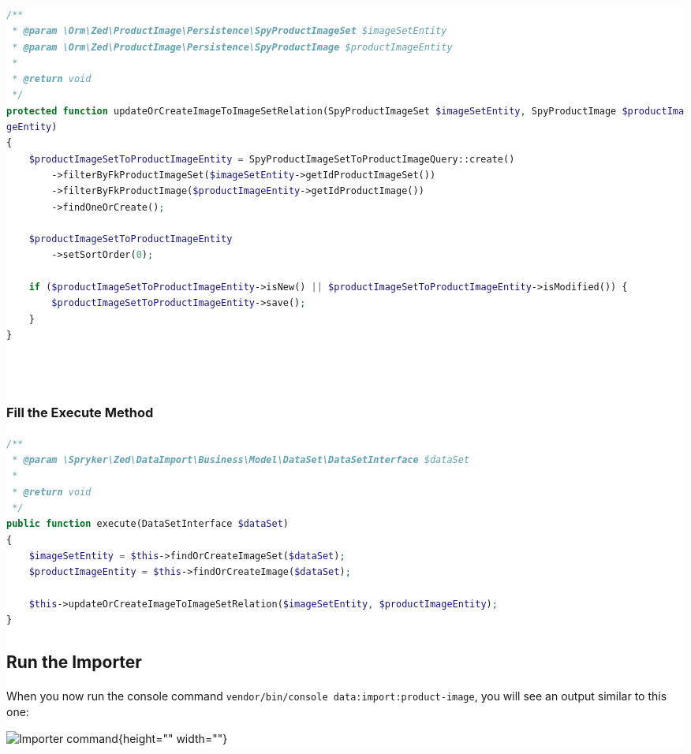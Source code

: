 ```php
/**
 * @param \Orm\Zed\ProductImage\Persistence\SpyProductImageSet $imageSetEntity
 * @param \Orm\Zed\ProductImage\Persistence\SpyProductImage $productImageEntity
 *
 * @return void
 */
protected function updateOrCreateImageToImageSetRelation(SpyProductImageSet $imageSetEntity, SpyProductImage $productImageEntity)
{
	$productImageSetToProductImageEntity = SpyProductImageSetToProductImageQuery::create()
		->filterByFkProductImageSet($imageSetEntity->getIdProductImageSet())
		->filterByFkProductImage($productImageEntity->getIdProductImage())
		->findOneOrCreate();

	$productImageSetToProductImageEntity
		->setSortOrder(0);

	if ($productImageSetToProductImageEntity->isNew() || $productImageSetToProductImageEntity->isModified()) {
		$productImageSetToProductImageEntity->save();
	}
}
```

</br>
</details>
</br>

### Fill the Execute Method

```php
/**
 * @param \Spryker\Zed\DataImport\Business\Model\DataSet\DataSetInterface $dataSet
 *
 * @return void
 */
public function execute(DataSetInterface $dataSet)
{
	$imageSetEntity = $this->findOrCreateImageSet($dataSet);
	$productImageEntity = $this->findOrCreateImage($dataSet);

	$this->updateOrCreateImageToImageSetRelation($imageSetEntity, $productImageEntity);
}
```

## Run the Importer
When you now run the console command `vendor/bin/console data:import:product-image`, you will see an output similar to this one:

![Importer command](https://spryker.s3.eu-central-1.amazonaws.com/docs/Tutorials/HowTos/HowTo+Add+New+DataImport+Type/product_image_import_console_output.png){height="" width=""}